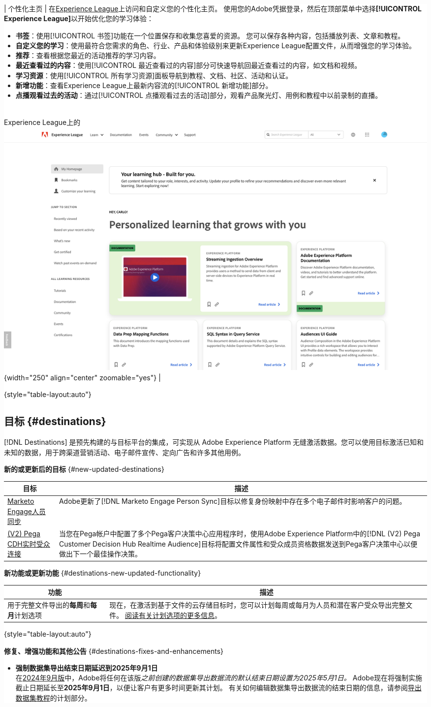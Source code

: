 | 个性化主页 | 在[Experience League](https://experienceleague.adobe.com/en/home#)上访问和自定义您的个性化主页。 使用您的Adobe凭据登录，然后在顶部菜单中选择&#x200B;**[!UICONTROL Experience League]**&#x200B;以开始优化您的学习体验： <ul><li>**书签**：使用[!UICONTROL 书签]功能在一个位置保存和收集您喜爱的资源。 您可以保存各种内容，包括播放列表、文章和教程。</li><li>**自定义您的学习**：使用最符合您需求的角色、行业、产品和体验级别来更新Experience League配置文件，从而增强您的学习体验。</li><li>**推荐**：查看根据您最近的活动推荐的学习内容。</li><li>**最近查看过的内容**：使用[!UICONTROL 最近查看过的内容]部分可快速导航回最近查看过的内容，如文档和视频。</li><li>**学习资源**：使用[!UICONTROL 所有学习资源]面板导航到教程、文档、社区、活动和认证。</li><li>**新增功能**：查看Experience League上最新内容流的[!UICONTROL 新增功能]部分。</li><li>**点播观看过去的活动**：通过[!UICONTROL 点播观看过去的活动]部分，观看产品聚光灯、用例和教程中以前录制的直播。</li></ul><br> Experience League上的![个性化主页。Experience League上的](../2025/assets/april/personalized-home-page.png "个性化主页。"){width="250" align="center" zoomable="yes"} |

{style="table-layout:auto"}

## 目标 {#destinations}

[!DNL Destinations] 是预先构建的与目标平台的集成，可实现从 Adobe Experience Platform 无缝激活数据。您可以使用目标激活已知和未知的数据，用于跨渠道营销活动、电子邮件宣传、定向广告和许多其他用例。

**新的或更新后的目标** {#new-updated-destinations}

| 目标 | 描述 |
| --- | --- |
| [Marketo Engage人员同步](/help/destinations/catalog/adobe/marketo-engage-person-sync.md) | Adobe更新了[!DNL Marketo Engage Person Sync]目标以修复身份映射中存在多个电子邮件时影响客户的问题。 |
| [(V2) Pega CDH实时受众连接](/help/destinations/catalog/personalization/pega-v2.md) | 当您在Pega帐户中配置了多个Pega客户决策中心应用程序时，使用Adobe Experience Platform中的[!DNL (V2) Pega Customer Decision Hub Realtime Audience]目标将配置文件属性和受众成员资格数据发送到Pega客户决策中心以便做出下一个最佳操作决策。 |

**新功能或更新功能** {#destinations-new-updated-functionality}

| 功能 | 描述 |
| --- | --- |
| 用于完整文件导出的&#x200B;**每周**&#x200B;和&#x200B;**每月**&#x200B;计划选项 | 现在，在激活到基于文件的云存储目标时，您可以计划每周或每月为人员和潜在客户受众导出完整文件。 [阅读有关计划选项的更多信息](/help/destinations/ui/activate-batch-profile-destinations.md#export-full-files)。 |

{style="table-layout:auto"}

**修复、增强功能和其他公告** {#destinations-fixes-and-enhancements}

- **强制数据集导出结束日期延迟到2025年9月1日**\
  在[2024年9月版](/help/release-notes/2024/september-2024.md#destinations-new-updated-functionality)中，Adobe将任何在该版&#x200B;*之前创建的数据集导出数据流的默认结束日期设置为2025年5月1日。* Adobe现在将强制实施截止日期延长至&#x200B;**2025年9月1日**，以便让客户有更多时间更新其计划。 有关如何编辑数据集导出数据流的结束日期的信息，请参阅[导出数据集教程](../../destinations/ui/export-datasets.md#schedule-dataset-export)的计划部分。

